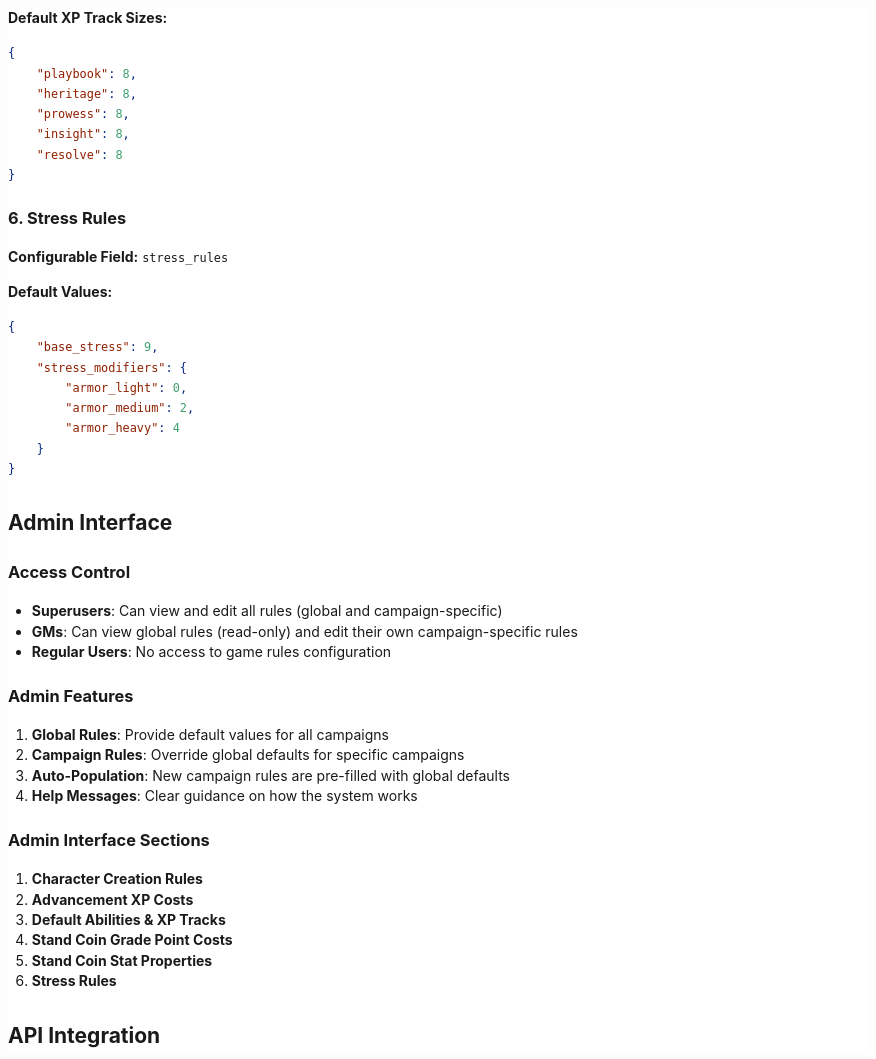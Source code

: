 **Default XP Track Sizes:**
```json
{
    "playbook": 8,
    "heritage": 8,
    "prowess": 8,
    "insight": 8,
    "resolve": 8
}
```

### 6. Stress Rules

**Configurable Field:** `stress_rules`

**Default Values:**
```json
{
    "base_stress": 9,
    "stress_modifiers": {
        "armor_light": 0,
        "armor_medium": 2,
        "armor_heavy": 4
    }
}
```

## Admin Interface

### Access Control

- **Superusers**: Can view and edit all rules (global and campaign-specific)
- **GMs**: Can view global rules (read-only) and edit their own campaign-specific rules
- **Regular Users**: No access to game rules configuration

### Admin Features

1. **Global Rules**: Provide default values for all campaigns
2. **Campaign Rules**: Override global defaults for specific campaigns
3. **Auto-Population**: New campaign rules are pre-filled with global defaults
4. **Help Messages**: Clear guidance on how the system works

### Admin Interface Sections

1. **Character Creation Rules**
2. **Advancement XP Costs**
3. **Default Abilities & XP Tracks**
4. **Stand Coin Grade Point Costs**
5. **Stand Coin Stat Properties**
6. **Stress Rules**

## API Integration
